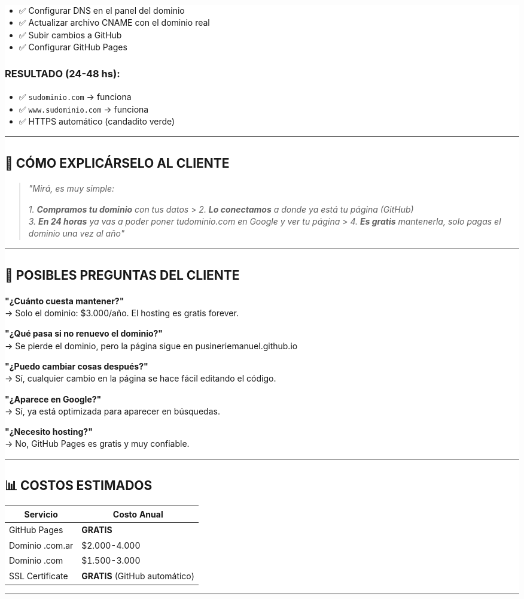 - ✅ Configurar DNS en el panel del dominio
- ✅ Actualizar archivo CNAME con el dominio real
- ✅ Subir cambios a GitHub
- ✅ Configurar GitHub Pages

### **RESULTADO (24-48 hs):**

- ✅ `sudominio.com` → funciona
- ✅ `www.sudominio.com` → funciona
- ✅ HTTPS automático (candadito verde)

---

## 💬 CÓMO EXPLICÁRSELO AL CLIENTE

> _"Mirá, es muy simple:_
>
> _1. **Compramos tu dominio** con tus datos_ > _2. **Lo conectamos** a donde ya está tu página (GitHub)_  
> _3. **En 24 horas** ya vas a poder poner tudominio.com en Google y ver tu página_ > _4. **Es gratis** mantenerla, solo pagas el dominio una vez al año"_

---

## 🚨 POSIBLES PREGUNTAS DEL CLIENTE

**"¿Cuánto cuesta mantener?"**  
→ Solo el dominio: $3.000/año. El hosting es gratis forever.

**"¿Qué pasa si no renuevo el dominio?"**  
→ Se pierde el dominio, pero la página sigue en pusineriemanuel.github.io

**"¿Puedo cambiar cosas después?"**  
→ Sí, cualquier cambio en la página se hace fácil editando el código.

**"¿Aparece en Google?"**  
→ Sí, ya está optimizada para aparecer en búsquedas.

**"¿Necesito hosting?"**  
→ No, GitHub Pages es gratis y muy confiable.

---

## 📊 COSTOS ESTIMADOS

| Servicio        | Costo Anual                    |
| --------------- | ------------------------------ |
| GitHub Pages    | **GRATIS**                     |
| Dominio .com.ar | $2.000-4.000                   |
| Dominio .com    | $1.500-3.000                   |
| SSL Certificate | **GRATIS** (GitHub automático) |

---